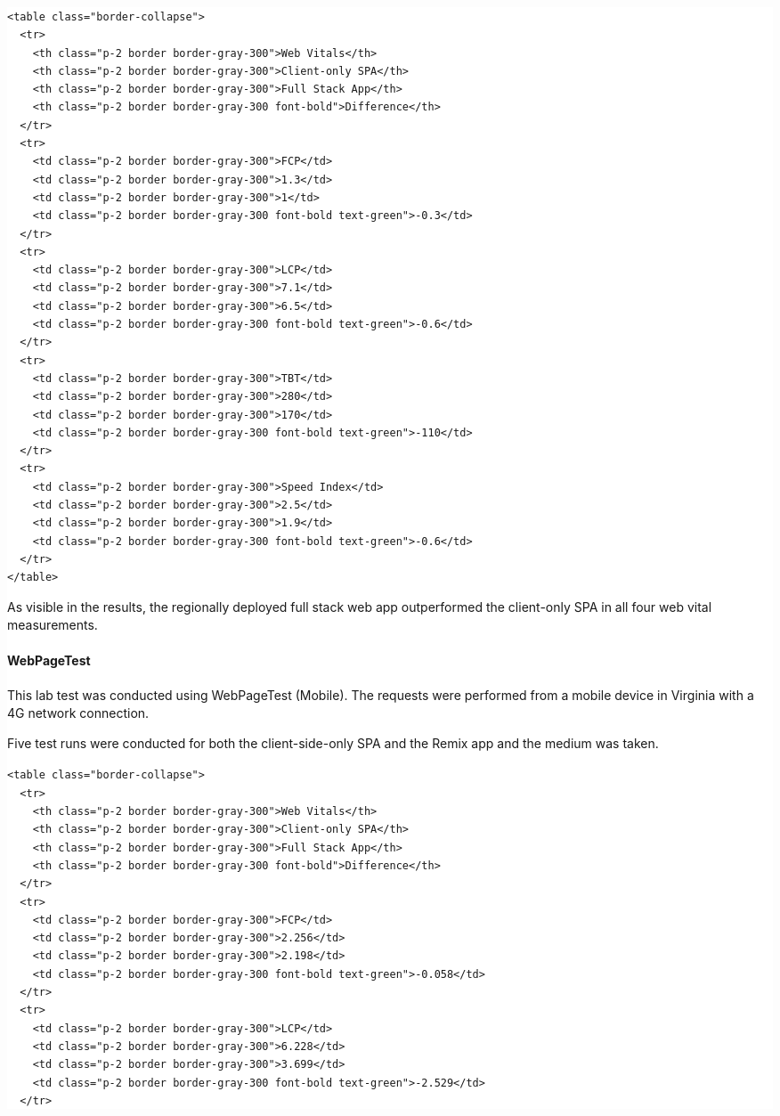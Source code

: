 ```table
<table class="border-collapse">
  <tr>
    <th class="p-2 border border-gray-300">Web Vitals</th>
    <th class="p-2 border border-gray-300">Client-only SPA</th>
    <th class="p-2 border border-gray-300">Full Stack App</th>
    <th class="p-2 border border-gray-300 font-bold">Difference</th>
  </tr>
  <tr>
    <td class="p-2 border border-gray-300">FCP</td>
    <td class="p-2 border border-gray-300">1.3</td>
    <td class="p-2 border border-gray-300">1</td>
    <td class="p-2 border border-gray-300 font-bold text-green">-0.3</td>
  </tr>
  <tr>
    <td class="p-2 border border-gray-300">LCP</td>
    <td class="p-2 border border-gray-300">7.1</td>
    <td class="p-2 border border-gray-300">6.5</td>
    <td class="p-2 border border-gray-300 font-bold text-green">-0.6</td>
  </tr>
  <tr>
    <td class="p-2 border border-gray-300">TBT</td>
    <td class="p-2 border border-gray-300">280</td>
    <td class="p-2 border border-gray-300">170</td>
    <td class="p-2 border border-gray-300 font-bold text-green">-110</td>
  </tr>
  <tr>
    <td class="p-2 border border-gray-300">Speed Index</td>
    <td class="p-2 border border-gray-300">2.5</td>
    <td class="p-2 border border-gray-300">1.9</td>
    <td class="p-2 border border-gray-300 font-bold text-green">-0.6</td>
  </tr>
</table>
```

As visible in the results, the regionally deployed full stack web app outperformed the client-only SPA in all four web vital measurements.

#### WebPageTest

This lab test was conducted using WebPageTest (Mobile). The requests were performed from a mobile device in Virginia with a 4G network connection.

Five test runs were conducted for both the client-side-only SPA and the Remix app and the medium was taken.

```table
<table class="border-collapse">
  <tr>
    <th class="p-2 border border-gray-300">Web Vitals</th>
    <th class="p-2 border border-gray-300">Client-only SPA</th>
    <th class="p-2 border border-gray-300">Full Stack App</th>
    <th class="p-2 border border-gray-300 font-bold">Difference</th>
  </tr>
  <tr>
    <td class="p-2 border border-gray-300">FCP</td>
    <td class="p-2 border border-gray-300">2.256</td>
    <td class="p-2 border border-gray-300">2.198</td>
    <td class="p-2 border border-gray-300 font-bold text-green">-0.058</td>
  </tr>
  <tr>
    <td class="p-2 border border-gray-300">LCP</td>
    <td class="p-2 border border-gray-300">6.228</td>
    <td class="p-2 border border-gray-300">3.699</td>
    <td class="p-2 border border-gray-300 font-bold text-green">-2.529</td>
  </tr>
```